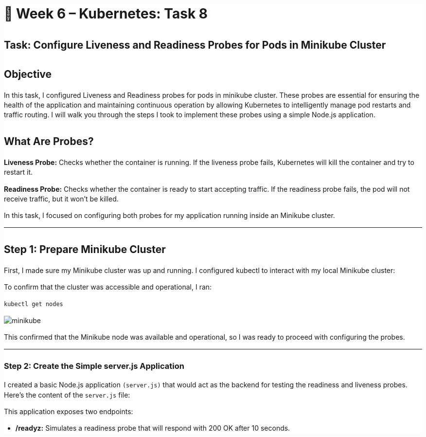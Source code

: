 
# 🐳 Week 6 – Kubernetes: Task 8

## Task: Configure Liveness and Readiness Probes for Pods in Minikube Cluster

## Objective

In this task, I configured Liveness and Readiness probes for pods in minikube cluster. These probes are essential for ensuring the health of the application and maintaining continuous operation by allowing Kubernetes to intelligently manage pod restarts and traffic routing. I will walk you through the steps I took to implement these probes using a simple Node.js application.

## What Are Probes?

**Liveness Probe:** Checks whether the container is running. If the liveness probe fails, Kubernetes will kill the container and try to restart it.  

**Readiness Probe:** Checks whether the container is ready to start accepting traffic. If the readiness probe fails, the pod will not receive traffic, but it won’t be killed.

In this task, I focused on configuring both probes for my application running inside an Minikube cluster.

---

## Step 1: Prepare Minikube Cluster

First, I made sure my Minikube cluster was up and running. I configured kubectl to interact with my local Minikube cluster:

To confirm that the cluster was accessible and operational, I ran:

```bash
kubectl get nodes
```
![minikube](https://github.com/user-attachments/assets/b103a3ae-149b-4e58-b591-93b828188d04)


This confirmed that the Minikube node was available and operational, so I was ready to proceed with configuring the probes.

---

### Step 2: Create the Simple server.js Application

I created a basic Node.js application `(server.js)` that would act as the backend for testing the readiness and liveness probes. Here’s the content of the `server.js` file:

This application exposes two endpoints:

  - **/readyz:** Simulates a readiness probe that will respond with 200 OK after 10 seconds.
